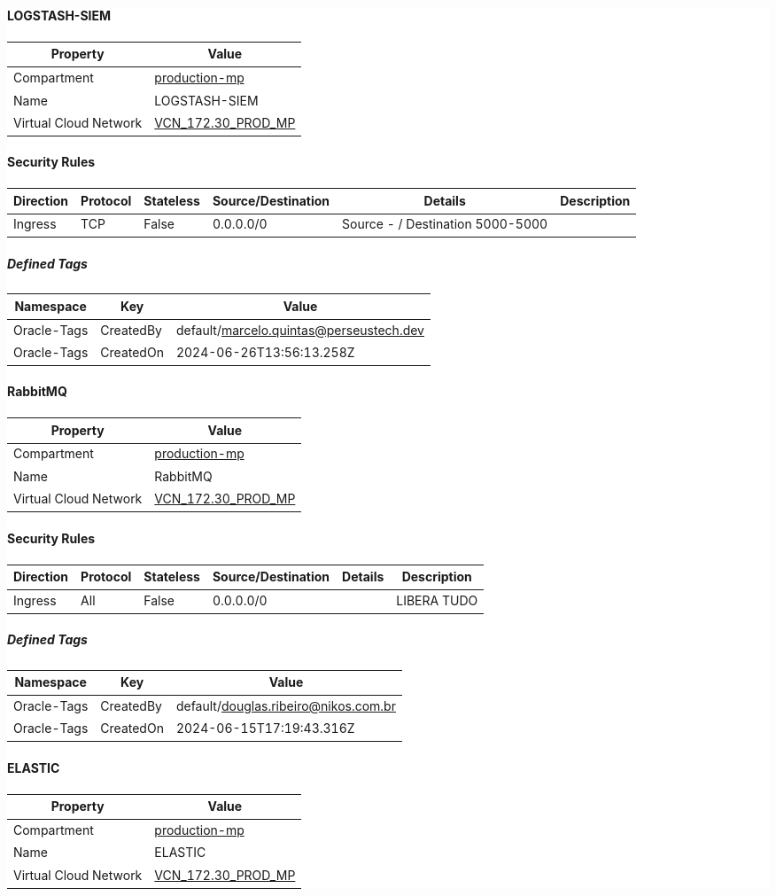 
#### LOGSTASH-SIEM

| Property | Value    |
| -------- | -------- |
| Compartment     | [production-mp](#production-mp) |
| Name            | LOGSTASH-SIEM |
| Virtual Cloud Network | [VCN_172.30_PROD_MP](#vcn_172.30_prod_mp) |

#### Security Rules
| Direction | Protocol | Stateless | Source/Destination | Details | Description |
| --------- | -------- | --------- | ----------- | ----------- | ----------- |
| Ingress | TCP | False |0.0.0.0/0|Source - / Destination 5000-5000|  |


##### Defined Tags
| Namespace | Key      | Value    |
| --------- | -------- | -------- |
| Oracle-Tags| CreatedBy | default/marcelo.quintas@perseustech.dev |
| Oracle-Tags| CreatedOn | 2024-06-26T13:56:13.258Z |


#### RabbitMQ

| Property | Value    |
| -------- | -------- |
| Compartment     | [production-mp](#production-mp) |
| Name            | RabbitMQ |
| Virtual Cloud Network | [VCN_172.30_PROD_MP](#vcn_172.30_prod_mp) |

#### Security Rules
| Direction | Protocol | Stateless | Source/Destination | Details | Description |
| --------- | -------- | --------- | ----------- | ----------- | ----------- |
| Ingress | All | False |0.0.0.0/0|| LIBERA TUDO |


##### Defined Tags
| Namespace | Key      | Value    |
| --------- | -------- | -------- |
| Oracle-Tags| CreatedBy | default/douglas.ribeiro@nikos.com.br |
| Oracle-Tags| CreatedOn | 2024-06-15T17:19:43.316Z |


#### ELASTIC

| Property | Value    |
| -------- | -------- |
| Compartment     | [production-mp](#production-mp) |
| Name            | ELASTIC |
| Virtual Cloud Network | [VCN_172.30_PROD_MP](#vcn_172.30_prod_mp) |
